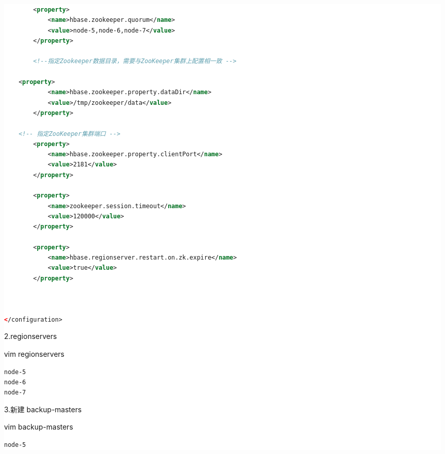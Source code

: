 ```xml
        <property>
            <name>hbase.zookeeper.quorum</name>
            <value>node-5,node-6,node-7</value>
        </property>

        <!--指定Zookeeper数据目录，需要与ZooKeeper集群上配置相一致 -->

	<property>
            <name>hbase.zookeeper.property.dataDir</name>
            <value>/tmp/zookeeper/data</value>
        </property>

 	<!-- 指定ZooKeeper集群端口 -->
        <property>
            <name>hbase.zookeeper.property.clientPort</name>
            <value>2181</value>
        </property>

        <property>
            <name>zookeeper.session.timeout</name>
            <value>120000</value>
        </property>

        <property>
            <name>hbase.regionserver.restart.on.zk.expire</name>
            <value>true</value>
        </property>



</configuration>
```





2.regionservers

vim  regionservers

```xml
node-5
node-6
node-7
```

3.新建 backup-masters

vim backup-masters

```xml
node-5
```


